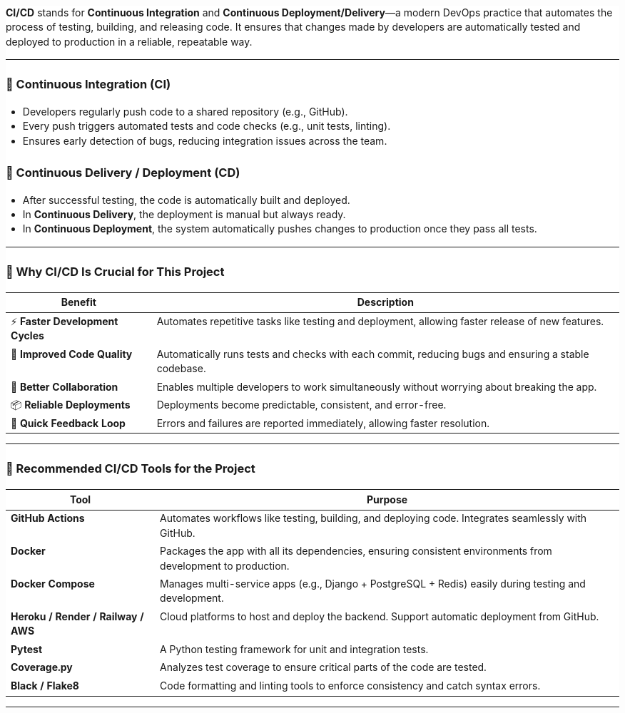 **CI/CD** stands for **Continuous Integration** and **Continuous Deployment/Delivery**—a modern DevOps practice that automates the process of testing, building, and releasing code. It ensures that changes made by developers are automatically tested and deployed to production in a reliable, repeatable way.

---

### 🧪 Continuous Integration (CI)
- Developers regularly push code to a shared repository (e.g., GitHub).
- Every push triggers automated tests and code checks (e.g., unit tests, linting).
- Ensures early detection of bugs, reducing integration issues across the team.

### 🚚 Continuous Delivery / Deployment (CD)
- After successful testing, the code is automatically built and deployed.
- In **Continuous Delivery**, the deployment is manual but always ready.
- In **Continuous Deployment**, the system automatically pushes changes to production once they pass all tests.

---

### 🧠 Why CI/CD Is Crucial for This Project

| Benefit | Description |
|--------|-------------|
| ⚡ **Faster Development Cycles** | Automates repetitive tasks like testing and deployment, allowing faster release of new features. |
| 🧪 **Improved Code Quality** | Automatically runs tests and checks with each commit, reducing bugs and ensuring a stable codebase. |
| 🤝 **Better Collaboration** | Enables multiple developers to work simultaneously without worrying about breaking the app. |
| 📦 **Reliable Deployments** | Deployments become predictable, consistent, and error-free. |
| 🔁 **Quick Feedback Loop** | Errors and failures are reported immediately, allowing faster resolution. |

---

### 🧰 Recommended CI/CD Tools for the Project

| Tool | Purpose |
|------|---------|
| **GitHub Actions** | Automates workflows like testing, building, and deploying code. Integrates seamlessly with GitHub. |
| **Docker** | Packages the app with all its dependencies, ensuring consistent environments from development to production. |
| **Docker Compose** | Manages multi-service apps (e.g., Django + PostgreSQL + Redis) easily during testing and development. |
| **Heroku / Render / Railway / AWS** | Cloud platforms to host and deploy the backend. Support automatic deployment from GitHub. |
| **Pytest** | A Python testing framework for unit and integration tests. |
| **Coverage.py** | Analyzes test coverage to ensure critical parts of the code are tested. |
| **Black / Flake8** | Code formatting and linting tools to enforce consistency and catch syntax errors. |

---